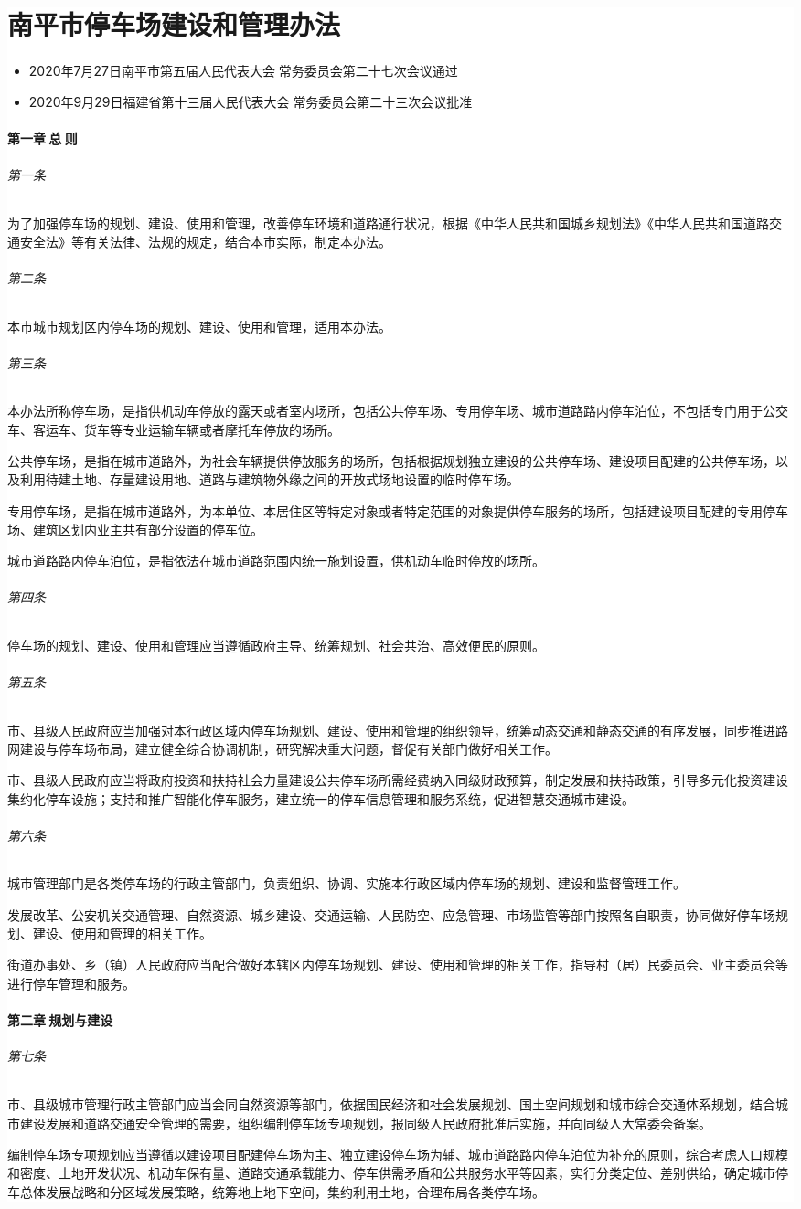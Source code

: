 # 南平市停车场建设和管理办法

- 2020年7月27日南平市第五届人民代表大会
  常务委员会第二十七次会议通过

- 2020年9月29日福建省第十三届人民代表大会
  常务委员会第二十三次会议批准



#### 第一章 总 则

###### 第一条

为了加强停车场的规划、建设、使用和管理，改善停车环境和道路通行状况，根据《中华人民共和国城乡规划法》《中华人民共和国道路交通安全法》等有关法律、法规的规定，结合本市实际，制定本办法。

###### 第二条

本市城市规划区内停车场的规划、建设、使用和管理，适用本办法。

###### 第三条

本办法所称停车场，是指供机动车停放的露天或者室内场所，包括公共停车场、专用停车场、城市道路路内停车泊位，不包括专门用于公交车、客运车、货车等专业运输车辆或者摩托车停放的场所。

公共停车场，是指在城市道路外，为社会车辆提供停放服务的场所，包括根据规划独立建设的公共停车场、建设项目配建的公共停车场，以及利用待建土地、存量建设用地、道路与建筑物外缘之间的开放式场地设置的临时停车场。

专用停车场，是指在城市道路外，为本单位、本居住区等特定对象或者特定范围的对象提供停车服务的场所，包括建设项目配建的专用停车场、建筑区划内业主共有部分设置的停车位。

城市道路路内停车泊位，是指依法在城市道路范围内统一施划设置，供机动车临时停放的场所。

###### 第四条

停车场的规划、建设、使用和管理应当遵循政府主导、统筹规划、社会共治、高效便民的原则。

###### 第五条

市、县级人民政府应当加强对本行政区域内停车场规划、建设、使用和管理的组织领导，统筹动态交通和静态交通的有序发展，同步推进路网建设与停车场布局，建立健全综合协调机制，研究解决重大问题，督促有关部门做好相关工作。

市、县级人民政府应当将政府投资和扶持社会力量建设公共停车场所需经费纳入同级财政预算，制定发展和扶持政策，引导多元化投资建设集约化停车设施；支持和推广智能化停车服务，建立统一的停车信息管理和服务系统，促进智慧交通城市建设。

###### 第六条

城市管理部门是各类停车场的行政主管部门，负责组织、协调、实施本行政区域内停车场的规划、建设和监督管理工作。

发展改革、公安机关交通管理、自然资源、城乡建设、交通运输、人民防空、应急管理、市场监管等部门按照各自职责，协同做好停车场规划、建设、使用和管理的相关工作。

街道办事处、乡（镇）人民政府应当配合做好本辖区内停车场规划、建设、使用和管理的相关工作，指导村（居）民委员会、业主委员会等进行停车管理和服务。

#### 第二章 规划与建设

###### 第七条

市、县级城市管理行政主管部门应当会同自然资源等部门，依据国民经济和社会发展规划、国土空间规划和城市综合交通体系规划，结合城市建设发展和道路交通安全管理的需要，组织编制停车场专项规划，报同级人民政府批准后实施，并向同级人大常委会备案。

编制停车场专项规划应当遵循以建设项目配建停车场为主、独立建设停车场为辅、城市道路路内停车泊位为补充的原则，综合考虑人口规模和密度、土地开发状况、机动车保有量、道路交通承载能力、停车供需矛盾和公共服务水平等因素，实行分类定位、差别供给，确定城市停车总体发展战略和分区域发展策略，统筹地上地下空间，集约利用土地，合理布局各类停车场。
